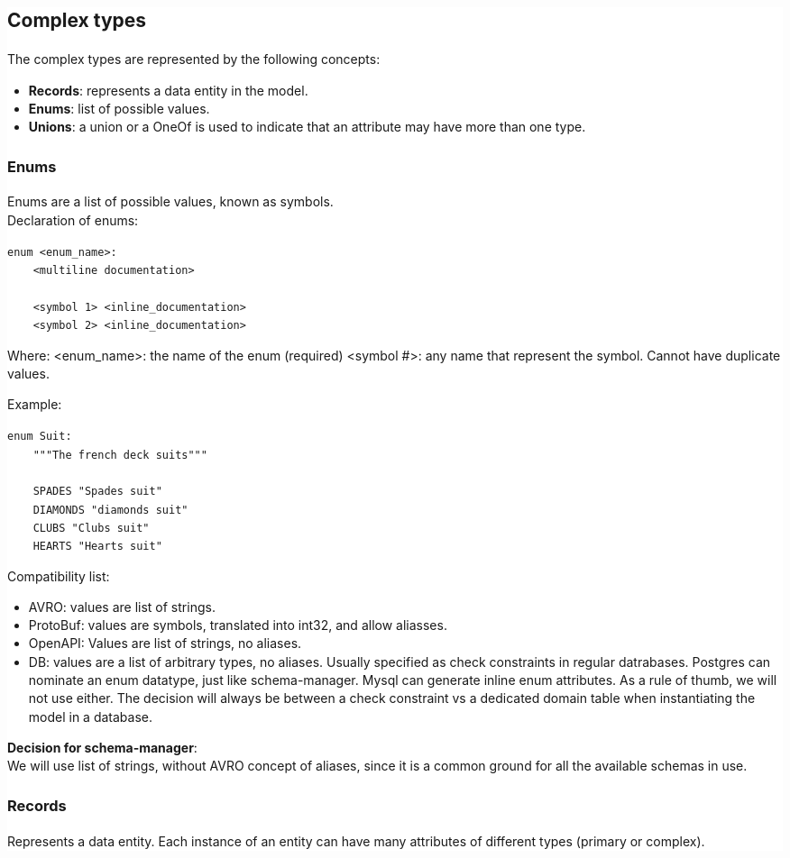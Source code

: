## Complex types

The complex types are represented by the following concepts:
- **Records**: represents a data entity in the model.
- **Enums**: list of possible values.
- **Unions**: a union or a OneOf is used to indicate that an attribute may have
  more than one type.


### Enums
Enums are a list of possible values, known as symbols.  
Declaration of enums:
```
enum <enum_name>:
	<multiline documentation>

	<symbol 1> <inline_documentation>
	<symbol 2> <inline_documentation>
```

Where:
<enum_name>: the name of the enum (required)
<symbol #>: any name that represent the symbol. Cannot have duplicate values.

Example:
```
enum Suit:
	"""The french deck suits"""

	SPADES "Spades suit"
	DIAMONDS "diamonds suit"
	CLUBS "Clubs suit"
	HEARTS "Hearts suit"
```
Compatibility list:
- AVRO: values are list of strings.
- ProtoBuf: values are symbols, translated into int32, and allow aliasses.
- OpenAPI: Values are list of strings, no aliases.
- DB: values are a list of arbitrary types, no aliases. Usually specified as
	check constraints in regular datrabases. Postgres can nominate an enum
	datatype, just like schema-manager. Mysql can generate inline enum
	attributes. As a rule of thumb, we will not use either. The decision will
	always be between a check constraint vs a dedicated domain table when
	instantiating the model in a database.

**Decision for schema-manager**:  
We will use list of strings, without AVRO concept of aliases, since it is a common ground for
all the available schemas in use.


### Records
Represents a data entity. Each instance of an entity can have many attributes
of different types (primary or complex).
